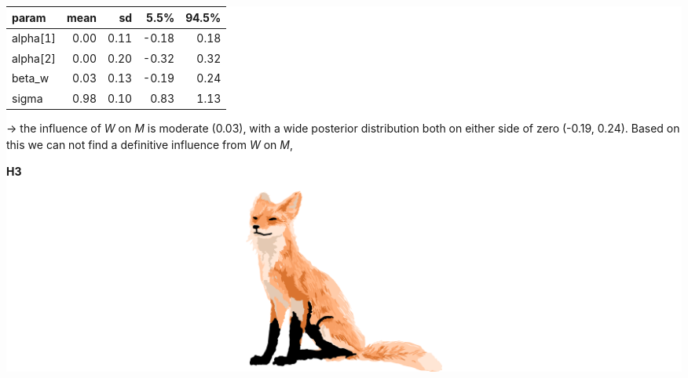 ```r
```



|param    | mean|   sd|  5.5%| 94.5%|
|:--------|----:|----:|-----:|-----:|
|alpha[1] | 0.00| 0.11| -0.18|  0.18|
|alpha[2] | 0.00| 0.20| -0.32|  0.32|
|beta_w   | 0.03| 0.13| -0.19|  0.24|
|sigma    | 0.98| 0.10|  0.83|  1.13|

$\rightarrow$ the influence of $W$ on $M$ is moderate (0.03), with a wide posterior distribution both on either side of zero (-0.19, 0.24).
Based on this we can not find a definitive influence from $W$ on $M$,

**H3**

<img src="img/fox.svg" width="250" style="display: block; margin: auto;" />
